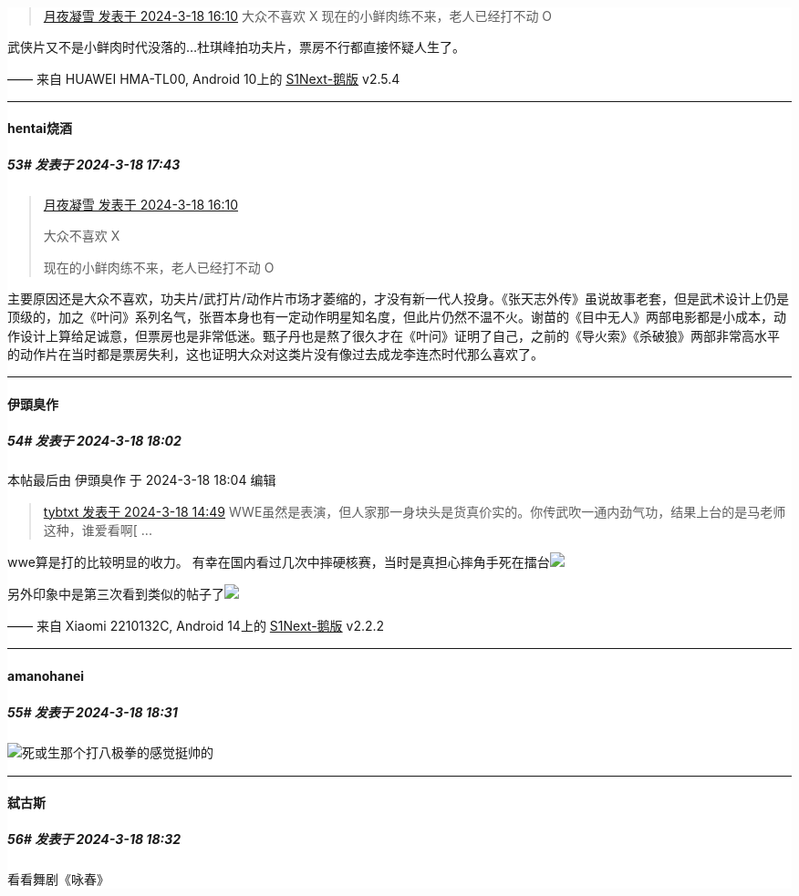 <blockquote><a href="httphttps://bbs.saraba1st.com/2b/forum.php?mod=redirect&amp;goto=findpost&amp;pid=64290570&amp;ptid=2175997" target="_blank">月夜凝雪 发表于 2024-3-18 16:10</a>
大众不喜欢 X
现在的小鲜肉练不来，老人已经打不动 O</blockquote>
武侠片又不是小鲜肉时代没落的…杜琪峰拍功夫片，票房不行都直接怀疑人生了。

—— 来自 HUAWEI HMA-TL00, Android 10上的 [S1Next-鹅版](https://github.com/ykrank/S1-Next/releases) v2.5.4


*****

####  hentai烧酒  
##### 53#       发表于 2024-3-18 17:43

<blockquote><a href="httphttps://bbs.saraba1st.com/2b/forum.php?mod=redirect&amp;goto=findpost&amp;pid=64290570&amp;ptid=2175997" target="_blank">月夜凝雪 发表于 2024-3-18 16:10</a>

大众不喜欢 X

现在的小鲜肉练不来，老人已经打不动 O</blockquote>
主要原因还是大众不喜欢，功夫片/武打片/动作片市场才萎缩的，才没有新一代人投身。《张天志外传》虽说故事老套，但是武术设计上仍是顶级的，加之《叶问》系列名气，张晋本身也有一定动作明星知名度，但此片仍然不温不火。谢苗的《目中无人》两部电影都是小成本，动作设计上算给足诚意，但票房也是非常低迷。甄子丹也是熬了很久才在《叶问》证明了自己，之前的《导火索》《杀破狼》两部非常高水平的动作片在当时都是票房失利，这也证明大众对这类片没有像过去成龙李连杰时代那么喜欢了。


*****

####  伊頭臭作  
##### 54#       发表于 2024-3-18 18:02

 本帖最后由 伊頭臭作 于 2024-3-18 18:04 编辑 
<blockquote><a href="httphttps://bbs.saraba1st.com/2b/forum.php?mod=redirect&amp;goto=findpost&amp;pid=64289789&amp;ptid=2175997" target="_blank">tybtxt 发表于 2024-3-18 14:49</a>
WWE虽然是表演，但人家那一身块头是货真价实的。你传武吹一通内劲气功，结果上台的是马老师这种，谁爱看啊[ ...</blockquote>
wwe算是打的比较明显的收力。
有幸在国内看过几次中摔硬核赛，当时是真担心摔角手死在擂台<img src="https://static.saraba1st.com/image/smiley/face2017/068.png" referrerpolicy="no-referrer">

另外印象中是第三次看到类似的帖子了<img src="https://static.saraba1st.com/image/smiley/face2017/067.png" referrerpolicy="no-referrer">

—— 来自 Xiaomi 2210132C, Android 14上的 [S1Next-鹅版](https://github.com/ykrank/S1-Next/releases) v2.2.2


*****

####  amanohanei  
##### 55#       发表于 2024-3-18 18:31

<img src="https://static.saraba1st.com/image/smiley/face2017/018.png" referrerpolicy="no-referrer">死或生那个打八极拳的感觉挺帅的

*****

####  弑古斯  
##### 56#       发表于 2024-3-18 18:32

看看舞剧《咏春》
